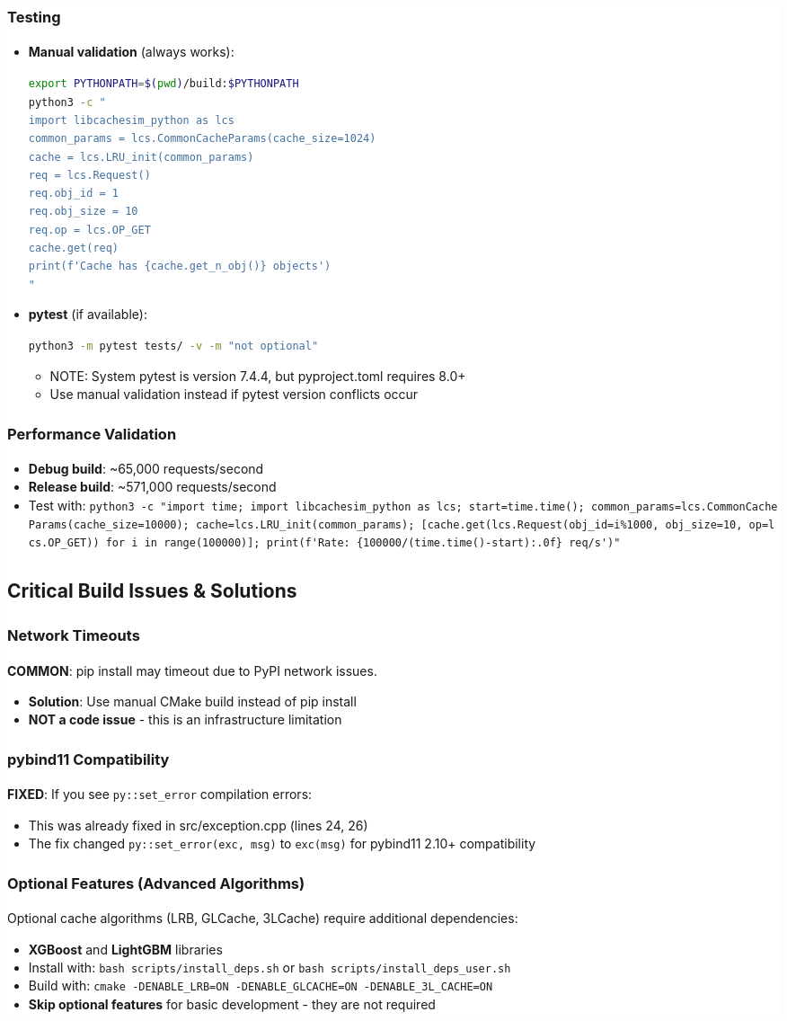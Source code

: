 ### Testing
- **Manual validation** (always works):
  ```bash
  export PYTHONPATH=$(pwd)/build:$PYTHONPATH
  python3 -c "
  import libcachesim_python as lcs
  common_params = lcs.CommonCacheParams(cache_size=1024)
  cache = lcs.LRU_init(common_params)
  req = lcs.Request()
  req.obj_id = 1
  req.obj_size = 10
  req.op = lcs.OP_GET
  cache.get(req)
  print(f'Cache has {cache.get_n_obj()} objects')
  "
  ```

- **pytest** (if available):
  ```bash
  python3 -m pytest tests/ -v -m "not optional"
  ```
  - NOTE: System pytest is version 7.4.4, but pyproject.toml requires 8.0+
  - Use manual validation instead if pytest version conflicts occur

### Performance Validation
- **Debug build**: ~65,000 requests/second
- **Release build**: ~571,000 requests/second  
- Test with: `python3 -c "import time; import libcachesim_python as lcs; start=time.time(); common_params=lcs.CommonCacheParams(cache_size=10000); cache=lcs.LRU_init(common_params); [cache.get(lcs.Request(obj_id=i%1000, obj_size=10, op=lcs.OP_GET)) for i in range(100000)]; print(f'Rate: {100000/(time.time()-start):.0f} req/s')"`

## Critical Build Issues & Solutions

### Network Timeouts
**COMMON**: pip install may timeout due to PyPI network issues.
- **Solution**: Use manual CMake build instead of pip install
- **NOT a code issue** - this is an infrastructure limitation

### pybind11 Compatibility
**FIXED**: If you see `py::set_error` compilation errors:
- This was already fixed in src/exception.cpp (lines 24, 26)
- The fix changed `py::set_error(exc, msg)` to `exc(msg)` for pybind11 2.10+ compatibility

### Optional Features (Advanced Algorithms)
Optional cache algorithms (LRB, GLCache, 3LCache) require additional dependencies:
- **XGBoost** and **LightGBM** libraries
- Install with: `bash scripts/install_deps.sh` or `bash scripts/install_deps_user.sh`
- Build with: `cmake -DENABLE_LRB=ON -DENABLE_GLCACHE=ON -DENABLE_3L_CACHE=ON`
- **Skip optional features** for basic development - they are not required
